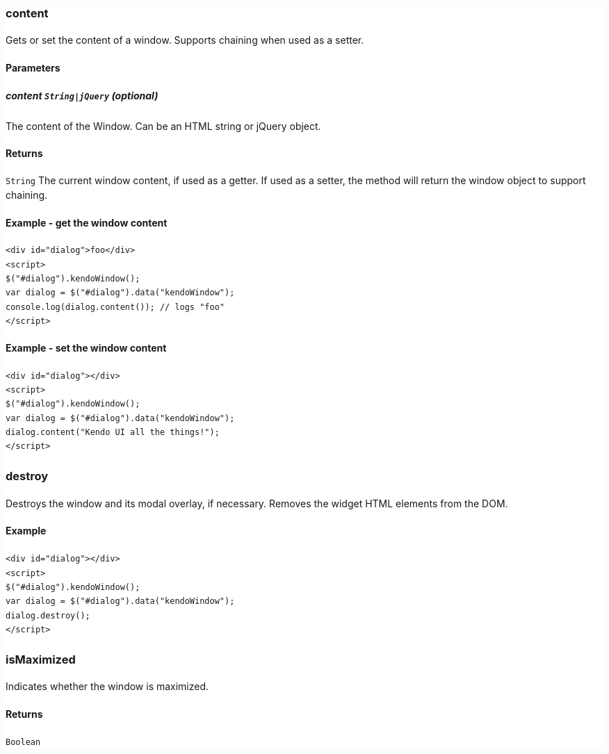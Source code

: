 ### content

Gets or set the content of a window. Supports chaining when used as a setter.

#### Parameters

##### content `String|jQuery` *(optional)*

The content of the Window. Can be an HTML string or jQuery object.


#### Returns

`String` The current window content, if used as a getter. If used as a setter, the method will return the window object to support chaining.

#### Example - get the window content

    <div id="dialog">foo</div>
    <script>
    $("#dialog").kendoWindow();
    var dialog = $("#dialog").data("kendoWindow");
    console.log(dialog.content()); // logs "foo"
    </script>

#### Example - set the window content

    <div id="dialog"></div>
    <script>
    $("#dialog").kendoWindow();
    var dialog = $("#dialog").data("kendoWindow");
    dialog.content("Kendo UI all the things!");
    </script>

### destroy

Destroys the window and its modal overlay, if necessary. Removes the widget HTML elements from the DOM.

#### Example

    <div id="dialog"></div>
    <script>
    $("#dialog").kendoWindow();
    var dialog = $("#dialog").data("kendoWindow");
    dialog.destroy();
    </script>

### isMaximized

Indicates whether the window is maximized.

#### Returns

`Boolean`

